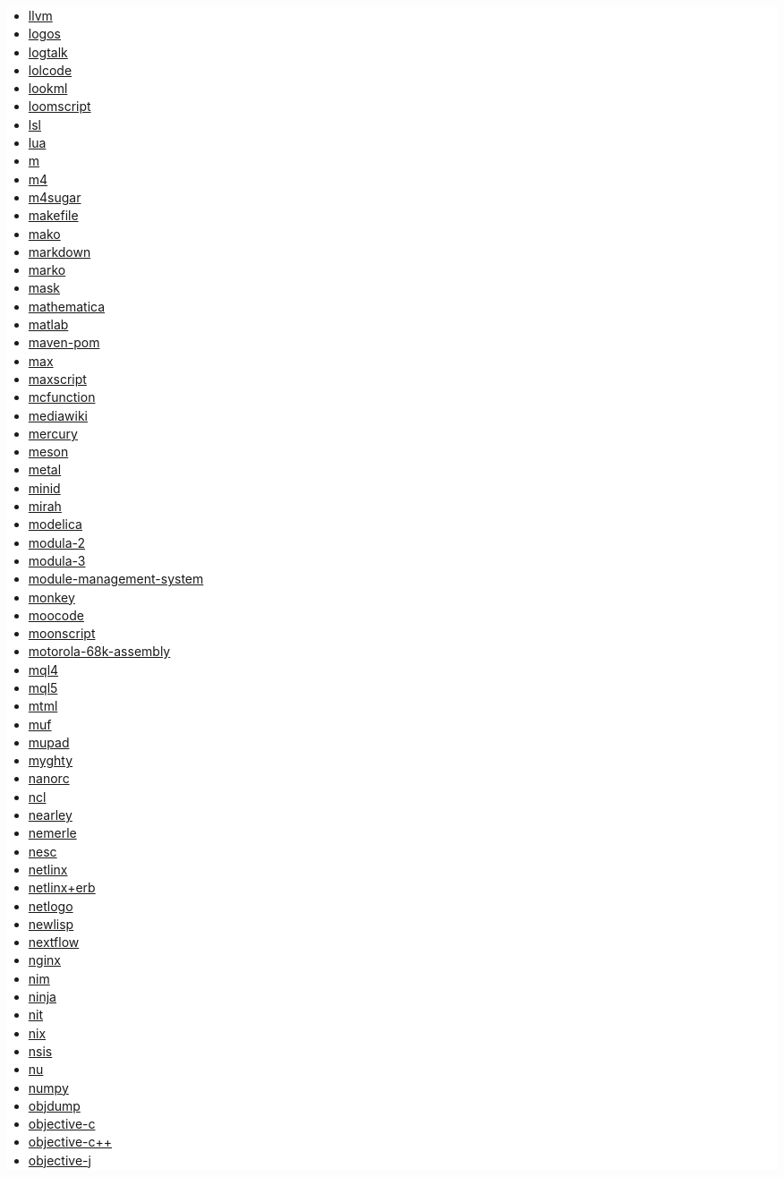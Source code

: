 - [llvm](#llvm)
- [logos](#logos)
- [logtalk](#logtalk)
- [lolcode](#lolcode)
- [lookml](#lookml)
- [loomscript](#loomscript)
- [lsl](#lsl)
- [lua](#lua)
- [m](#m)
- [m4](#m4)
- [m4sugar](#m4sugar)
- [makefile](#makefile)
- [mako](#mako)
- [markdown](#markdown)
- [marko](#marko)
- [mask](#mask)
- [mathematica](#mathematica)
- [matlab](#matlab)
- [maven-pom](#maven-pom)
- [max](#max)
- [maxscript](#maxscript)
- [mcfunction](#mcfunction)
- [mediawiki](#mediawiki)
- [mercury](#mercury)
- [meson](#meson)
- [metal](#metal)
- [minid](#minid)
- [mirah](#mirah)
- [modelica](#modelica)
- [modula-2](#modula-2)
- [modula-3](#modula-3)
- [module-management-system](#module-management-system)
- [monkey](#monkey)
- [moocode](#moocode)
- [moonscript](#moonscript)
- [motorola-68k-assembly](#motorola-68k-assembly)
- [mql4](#mql4)
- [mql5](#mql5)
- [mtml](#mtml)
- [muf](#muf)
- [mupad](#mupad)
- [myghty](#myghty)
- [nanorc](#nanorc)
- [ncl](#ncl)
- [nearley](#nearley)
- [nemerle](#nemerle)
- [nesc](#nesc)
- [netlinx](#netlinx)
- [netlinx+erb](#netlinxerb)
- [netlogo](#netlogo)
- [newlisp](#newlisp)
- [nextflow](#nextflow)
- [nginx](#nginx)
- [nim](#nim)
- [ninja](#ninja)
- [nit](#nit)
- [nix](#nix)
- [nsis](#nsis)
- [nu](#nu)
- [numpy](#numpy)
- [objdump](#objdump)
- [objective-c](#objective-c)
- [objective-c++](#objective-c)
- [objective-j](#objective-j)